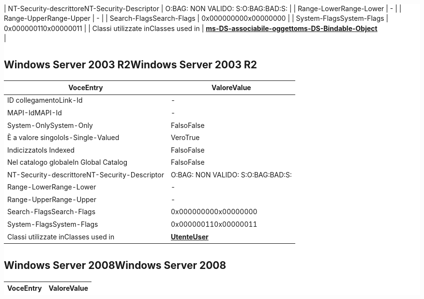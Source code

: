 | <span data-ttu-id="52ed0-193">NT-Security-descrittore</span><span class="sxs-lookup"><span data-stu-id="52ed0-193">NT-Security-Descriptor</span></span> | <span data-ttu-id="52ed0-194">O:BAG: NON VALIDO: S:</span><span class="sxs-lookup"><span data-stu-id="52ed0-194">O:BAG:BAD:S:</span></span>                                                      |
| <span data-ttu-id="52ed0-195">Range-Lower</span><span class="sxs-lookup"><span data-stu-id="52ed0-195">Range-Lower</span></span>            | \-                                                                |
| <span data-ttu-id="52ed0-196">Range-Upper</span><span class="sxs-lookup"><span data-stu-id="52ed0-196">Range-Upper</span></span>            | \-                                                                |
| <span data-ttu-id="52ed0-197">Search-Flags</span><span class="sxs-lookup"><span data-stu-id="52ed0-197">Search-Flags</span></span>           | <span data-ttu-id="52ed0-198">0x00000000</span><span class="sxs-lookup"><span data-stu-id="52ed0-198">0x00000000</span></span>                                                        |
| <span data-ttu-id="52ed0-199">System-Flags</span><span class="sxs-lookup"><span data-stu-id="52ed0-199">System-Flags</span></span>           | <span data-ttu-id="52ed0-200">0x00000011</span><span class="sxs-lookup"><span data-stu-id="52ed0-200">0x00000011</span></span>                                                        |
| <span data-ttu-id="52ed0-201">Classi utilizzate in</span><span class="sxs-lookup"><span data-stu-id="52ed0-201">Classes used in</span></span>        | [<span data-ttu-id="52ed0-202">**ms-DS-associabile-oggetto**</span><span class="sxs-lookup"><span data-stu-id="52ed0-202">**ms-DS-Bindable-Object**</span></span>](c-msds-bindableobject.md)<br/> |



## <a name="windows-server-2003-r2"></a><span data-ttu-id="52ed0-203">Windows Server 2003 R2</span><span class="sxs-lookup"><span data-stu-id="52ed0-203">Windows Server 2003 R2</span></span>



| <span data-ttu-id="52ed0-204">Voce</span><span class="sxs-lookup"><span data-stu-id="52ed0-204">Entry</span></span> | <span data-ttu-id="52ed0-205">Valore</span><span class="sxs-lookup"><span data-stu-id="52ed0-205">Value</span></span> |
|------------------------|-----------------------------------|
| <span data-ttu-id="52ed0-206">ID collegamento</span><span class="sxs-lookup"><span data-stu-id="52ed0-206">Link-Id</span></span>                | \-                                |
| <span data-ttu-id="52ed0-207">MAPI-Id</span><span class="sxs-lookup"><span data-stu-id="52ed0-207">MAPI-Id</span></span>                | \-                                |
| <span data-ttu-id="52ed0-208">System-Only</span><span class="sxs-lookup"><span data-stu-id="52ed0-208">System-Only</span></span>            | <span data-ttu-id="52ed0-209">Falso</span><span class="sxs-lookup"><span data-stu-id="52ed0-209">False</span></span>                             |
| <span data-ttu-id="52ed0-210">È a valore singolo</span><span class="sxs-lookup"><span data-stu-id="52ed0-210">Is-Single-Valued</span></span>       | <span data-ttu-id="52ed0-211">Vero</span><span class="sxs-lookup"><span data-stu-id="52ed0-211">True</span></span>                              |
| <span data-ttu-id="52ed0-212">Indicizzato</span><span class="sxs-lookup"><span data-stu-id="52ed0-212">Is Indexed</span></span>             | <span data-ttu-id="52ed0-213">Falso</span><span class="sxs-lookup"><span data-stu-id="52ed0-213">False</span></span>                             |
| <span data-ttu-id="52ed0-214">Nel catalogo globale</span><span class="sxs-lookup"><span data-stu-id="52ed0-214">In Global Catalog</span></span>      | <span data-ttu-id="52ed0-215">Falso</span><span class="sxs-lookup"><span data-stu-id="52ed0-215">False</span></span>                             |
| <span data-ttu-id="52ed0-216">NT-Security-descrittore</span><span class="sxs-lookup"><span data-stu-id="52ed0-216">NT-Security-Descriptor</span></span> | <span data-ttu-id="52ed0-217">O:BAG: NON VALIDO: S:</span><span class="sxs-lookup"><span data-stu-id="52ed0-217">O:BAG:BAD:S:</span></span>                      |
| <span data-ttu-id="52ed0-218">Range-Lower</span><span class="sxs-lookup"><span data-stu-id="52ed0-218">Range-Lower</span></span>            | \-                                |
| <span data-ttu-id="52ed0-219">Range-Upper</span><span class="sxs-lookup"><span data-stu-id="52ed0-219">Range-Upper</span></span>            | \-                                |
| <span data-ttu-id="52ed0-220">Search-Flags</span><span class="sxs-lookup"><span data-stu-id="52ed0-220">Search-Flags</span></span>           | <span data-ttu-id="52ed0-221">0x00000000</span><span class="sxs-lookup"><span data-stu-id="52ed0-221">0x00000000</span></span>                        |
| <span data-ttu-id="52ed0-222">System-Flags</span><span class="sxs-lookup"><span data-stu-id="52ed0-222">System-Flags</span></span>           | <span data-ttu-id="52ed0-223">0x00000011</span><span class="sxs-lookup"><span data-stu-id="52ed0-223">0x00000011</span></span>                        |
| <span data-ttu-id="52ed0-224">Classi utilizzate in</span><span class="sxs-lookup"><span data-stu-id="52ed0-224">Classes used in</span></span>        | [<span data-ttu-id="52ed0-225">**Utente**</span><span class="sxs-lookup"><span data-stu-id="52ed0-225">**User**</span></span>](c-user.md)<br/> |



## <a name="windows-server-2008"></a><span data-ttu-id="52ed0-226">Windows Server 2008</span><span class="sxs-lookup"><span data-stu-id="52ed0-226">Windows Server 2008</span></span>



| <span data-ttu-id="52ed0-227">Voce</span><span class="sxs-lookup"><span data-stu-id="52ed0-227">Entry</span></span> | <span data-ttu-id="52ed0-228">Valore</span><span class="sxs-lookup"><span data-stu-id="52ed0-228">Value</span></span> |
|------------------------|-----------------------------------|